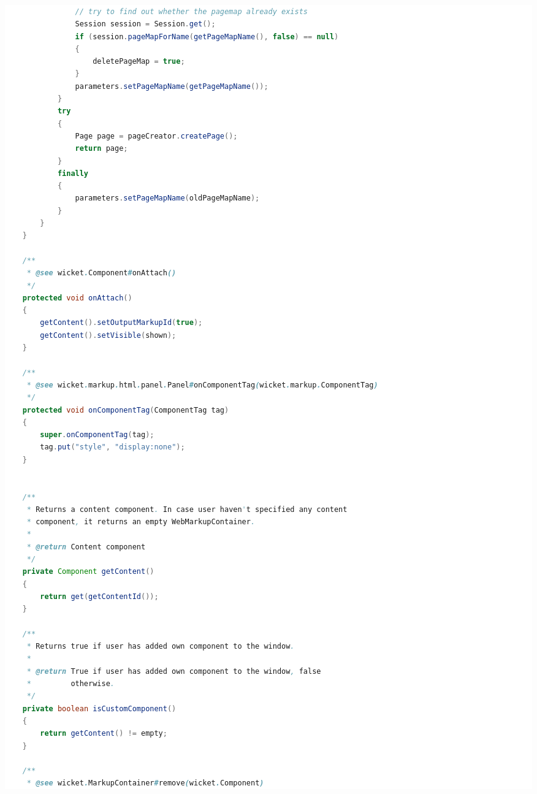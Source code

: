 ```java
				// try to find out whether the pagemap already exists
				Session session = Session.get();
				if (session.pageMapForName(getPageMapName(), false) == null)
				{
					deletePageMap = true;
				}
				parameters.setPageMapName(getPageMapName());
			}
			try
			{
				Page page = pageCreator.createPage();
				return page;
			}
			finally
			{
				parameters.setPageMapName(oldPageMapName);
			}
		}
	}

	/**
	 * @see wicket.Component#onAttach()
	 */
	protected void onAttach()
	{
		getContent().setOutputMarkupId(true);
		getContent().setVisible(shown);
	}

	/**
	 * @see wicket.markup.html.panel.Panel#onComponentTag(wicket.markup.ComponentTag)
	 */
	protected void onComponentTag(ComponentTag tag)
	{
		super.onComponentTag(tag);
		tag.put("style", "display:none");
	}


	/**
	 * Returns a content component. In case user haven't specified any content
	 * component, it returns an empty WebMarkupContainer.
	 * 
	 * @return Content component
	 */
	private Component getContent()
	{
		return get(getContentId());
	}

	/**
	 * Returns true if user has added own component to the window.
	 * 
	 * @return True if user has added own component to the window, false
	 *         otherwise.
	 */
	private boolean isCustomComponent()
	{
		return getContent() != empty;
	}

	/**
	 * @see wicket.MarkupContainer#remove(wicket.Component)
```